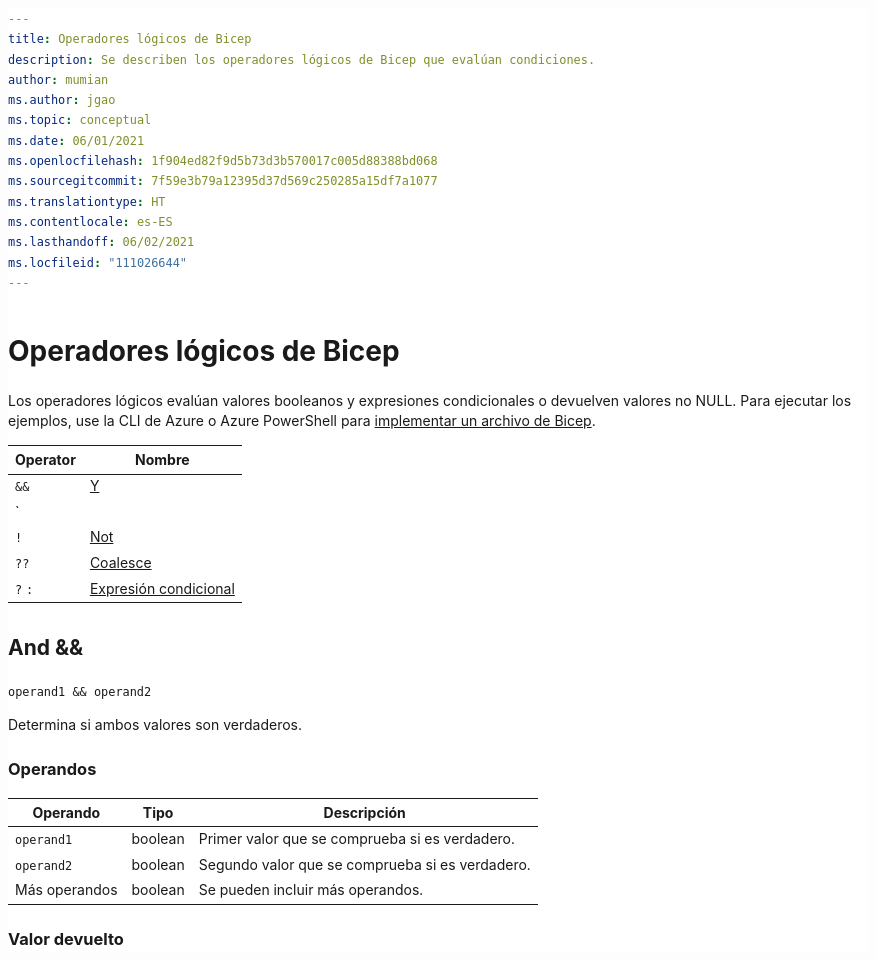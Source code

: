 ```yaml
---
title: Operadores lógicos de Bicep
description: Se describen los operadores lógicos de Bicep que evalúan condiciones.
author: mumian
ms.author: jgao
ms.topic: conceptual
ms.date: 06/01/2021
ms.openlocfilehash: 1f904ed82f9d5b73d3b570017c005d88388bd068
ms.sourcegitcommit: 7f59e3b79a12395d37d569c250285a15df7a1077
ms.translationtype: HT
ms.contentlocale: es-ES
ms.lasthandoff: 06/02/2021
ms.locfileid: "111026644"
---
```

# <a name="bicep-logical-operators"></a>Operadores lógicos de Bicep

Los operadores lógicos evalúan valores booleanos y expresiones condicionales o devuelven valores no NULL. Para ejecutar los ejemplos, use la CLI de Azure o Azure PowerShell para [implementar un archivo de Bicep](./quickstart-create-bicep-use-visual-studio-code.md#deploy-the-bicep-file).

| Operator | Nombre |
| ---- | ---- |
| `&&` | [Y](#and-) |
| `||` | [O](#or-) |
| `!` | [Not](#not-) |
| `??` | [Coalesce](#coalesce-) |
| `?` `:` | [Expresión condicional](#conditional-expression--) |

## <a name="and-"></a>And &&

`operand1 && operand2`

Determina si ambos valores son verdaderos.

### <a name="operands"></a>Operandos

| Operando | Tipo | Descripción |
| ---- | ---- | ---- |
| `operand1` | boolean | Primer valor que se comprueba si es verdadero. |
| `operand2` | boolean | Segundo valor que se comprueba si es verdadero. |
| Más operandos | boolean | Se pueden incluir más operandos. |

### <a name="return-value"></a>Valor devuelto
